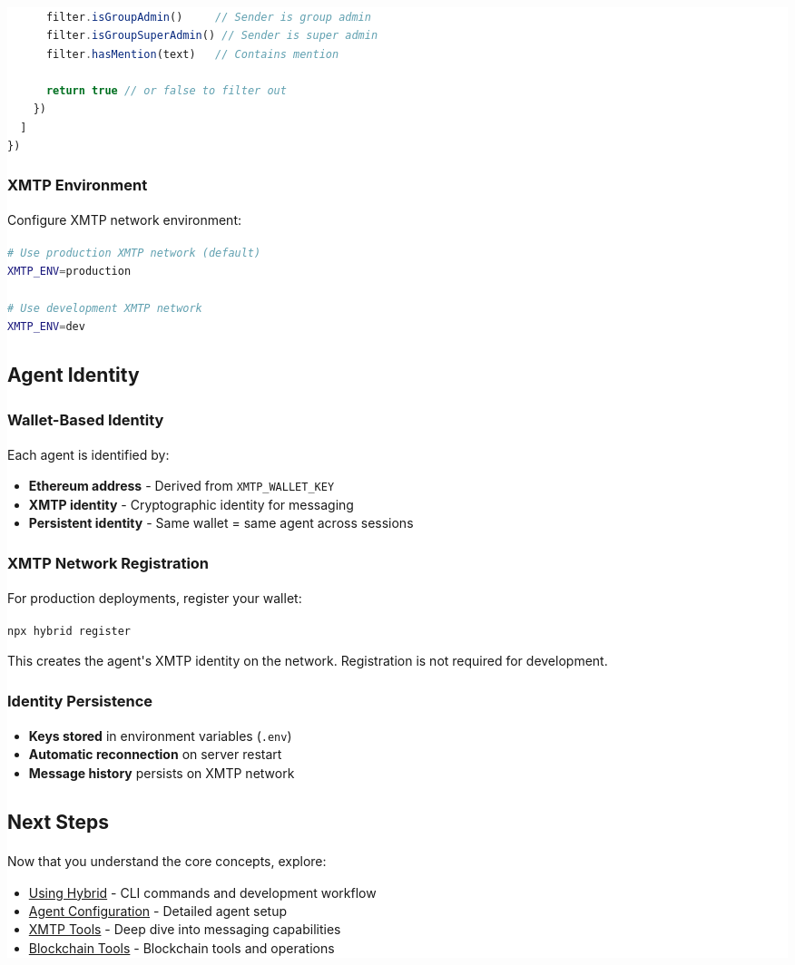 ```typescript
      filter.isGroupAdmin()     // Sender is group admin
      filter.isGroupSuperAdmin() // Sender is super admin
      filter.hasMention(text)   // Contains mention
      
      return true // or false to filter out
    })
  ]
})
```

### XMTP Environment

Configure XMTP network environment:

```bash
# Use production XMTP network (default)
XMTP_ENV=production

# Use development XMTP network
XMTP_ENV=dev
```

## Agent Identity

### Wallet-Based Identity

Each agent is identified by:

- **Ethereum address** - Derived from `XMTP_WALLET_KEY`
- **XMTP identity** - Cryptographic identity for messaging
- **Persistent identity** - Same wallet = same agent across sessions

### XMTP Network Registration

For production deployments, register your wallet:

```bash
npx hybrid register
```

This creates the agent's XMTP identity on the network. Registration is not required for development.

### Identity Persistence

- **Keys stored** in environment variables (`.env`)
- **Automatic reconnection** on server restart
- **Message history** persists on XMTP network

## Next Steps

Now that you understand the core concepts, explore:

- [Using Hybrid](/using-hybrid) - CLI commands and development workflow
- [Agent Configuration](/agent/prompts) - Detailed agent setup
- [XMTP Tools](/tools/xmtp) - Deep dive into messaging capabilities
- [Blockchain Tools](/tools/blockchain) - Blockchain tools and operations
